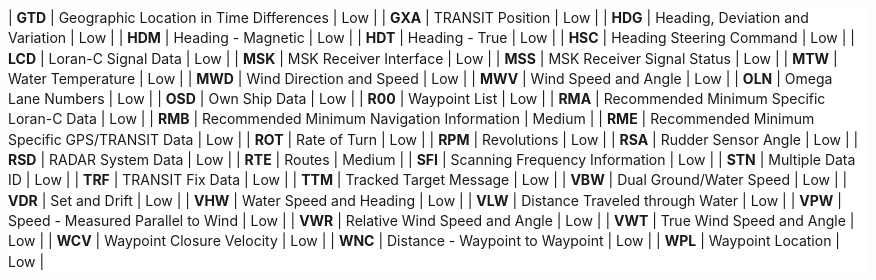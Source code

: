 | **GTD** | Geographic Location in Time Differences | Low |
| **GXA** | TRANSIT Position | Low |
| **HDG** | Heading, Deviation and Variation | Low |
| **HDM** | Heading - Magnetic | Low |
| **HDT** | Heading - True | Low |
| **HSC** | Heading Steering Command | Low |
| **LCD** | Loran-C Signal Data | Low |
| **MSK** | MSK Receiver Interface | Low |
| **MSS** | MSK Receiver Signal Status | Low |
| **MTW** | Water Temperature | Low |
| **MWD** | Wind Direction and Speed | Low |
| **MWV** | Wind Speed and Angle | Low |
| **OLN** | Omega Lane Numbers | Low |
| **OSD** | Own Ship Data | Low |
| **R00** | Waypoint List | Low |
| **RMA** | Recommended Minimum Specific Loran-C Data | Low |
| **RMB** | Recommended Minimum Navigation Information | Medium |
| **RME** | Recommended Minimum Specific GPS/TRANSIT Data | Low |
| **ROT** | Rate of Turn | Low |
| **RPM** | Revolutions | Low |
| **RSA** | Rudder Sensor Angle | Low |
| **RSD** | RADAR System Data | Low |
| **RTE** | Routes | Medium |
| **SFI** | Scanning Frequency Information | Low |
| **STN** | Multiple Data ID | Low |
| **TRF** | TRANSIT Fix Data | Low |
| **TTM** | Tracked Target Message | Low |
| **VBW** | Dual Ground/Water Speed | Low |
| **VDR** | Set and Drift | Low |
| **VHW** | Water Speed and Heading | Low |
| **VLW** | Distance Traveled through Water | Low |
| **VPW** | Speed - Measured Parallel to Wind | Low |
| **VWR** | Relative Wind Speed and Angle | Low |
| **VWT** | True Wind Speed and Angle | Low |
| **WCV** | Waypoint Closure Velocity | Low |
| **WNC** | Distance - Waypoint to Waypoint | Low |
| **WPL** | Waypoint Location | Low |